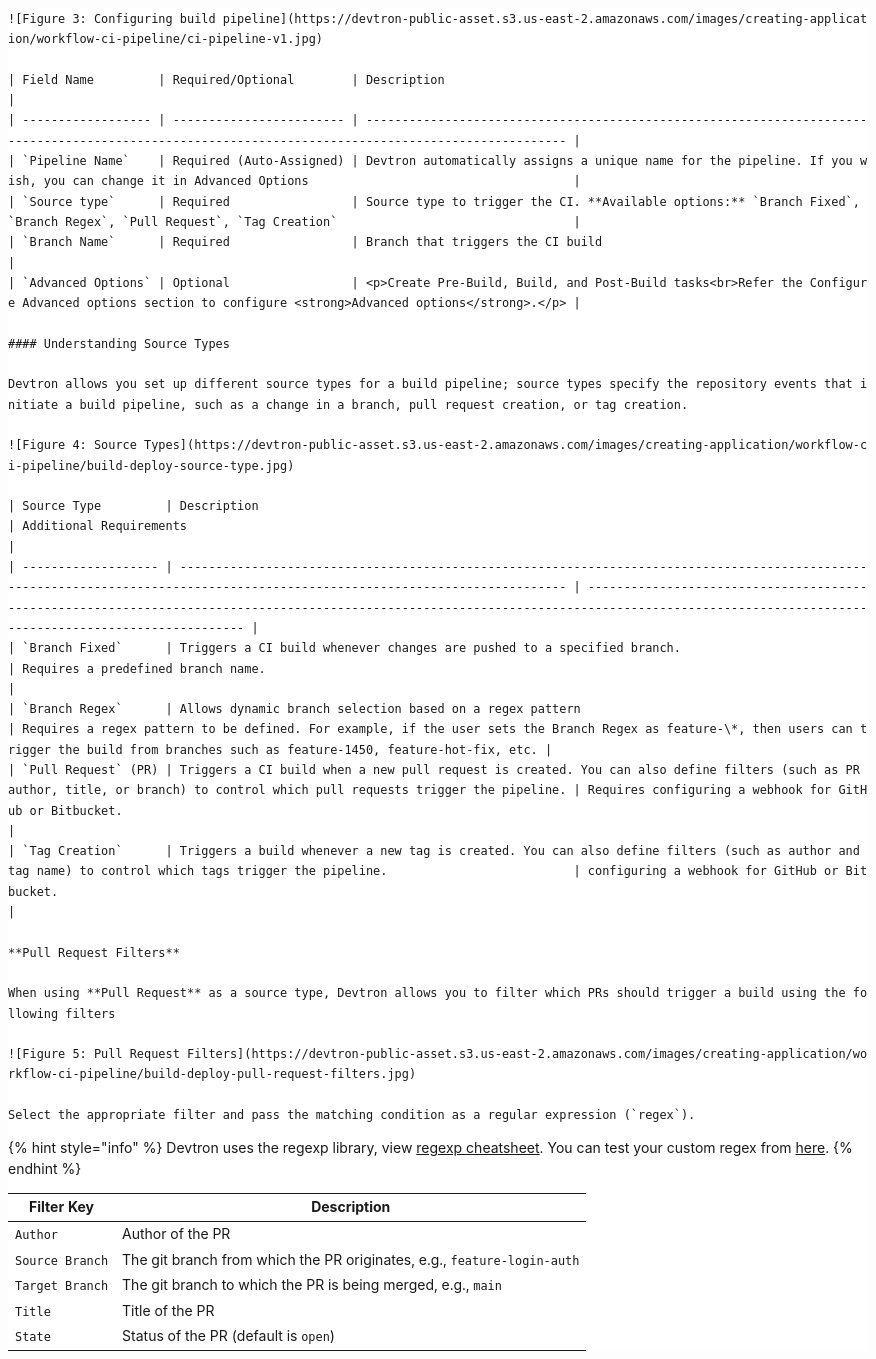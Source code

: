     ![Figure 3: Configuring build pipeline](https://devtron-public-asset.s3.us-east-2.amazonaws.com/images/creating-application/workflow-ci-pipeline/ci-pipeline-v1.jpg)

    | Field Name         | Required/Optional        | Description                                                                                                                                          |
    | ------------------ | ------------------------ | ---------------------------------------------------------------------------------------------------------------------------------------------------- |
    | `Pipeline Name`    | Required (Auto-Assigned) | Devtron automatically assigns a unique name for the pipeline. If you wish, you can change it in Advanced Options                                     |
    | `Source type`      | Required                 | Source type to trigger the CI. **Available options:** `Branch Fixed`, `Branch Regex`, `Pull Request`, `Tag Creation`                                 |
    | `Branch Name`      | Required                 | Branch that triggers the CI build                                                                                                                    |
    | `Advanced Options` | Optional                 | <p>Create Pre-Build, Build, and Post-Build tasks<br>Refer the Configure Advanced options section to configure <strong>Advanced options</strong>.</p> |

    #### Understanding Source Types

    Devtron allows you set up different source types for a build pipeline; source types specify the repository events that initiate a build pipeline, such as a change in a branch, pull request creation, or tag creation.

    ![Figure 4: Source Types](https://devtron-public-asset.s3.us-east-2.amazonaws.com/images/creating-application/workflow-ci-pipeline/build-deploy-source-type.jpg)

    | Source Type         | Description                                                                                                                                                                    | Additional Requirements                                                                                                                                                                          |
    | ------------------- | ------------------------------------------------------------------------------------------------------------------------------------------------------------------------------ | ------------------------------------------------------------------------------------------------------------------------------------------------------------------------------------------------ |
    | `Branch Fixed`      | Triggers a CI build whenever changes are pushed to a specified branch.                                                                                                         | Requires a predefined branch name.                                                                                                                                                               |
    | `Branch Regex`      | Allows dynamic branch selection based on a regex pattern                                                                                                                       | Requires a regex pattern to be defined. For example, if the user sets the Branch Regex as feature-\*, then users can trigger the build from branches such as feature-1450, feature-hot-fix, etc. |
    | `Pull Request` (PR) | Triggers a CI build when a new pull request is created. You can also define filters (such as PR author, title, or branch) to control which pull requests trigger the pipeline. | Requires configuring a webhook for GitHub or Bitbucket.                                                                                                                                          |
    | `Tag Creation`      | Triggers a build whenever a new tag is created. You can also define filters (such as author and tag name) to control which tags trigger the pipeline.                          | configuring a webhook for GitHub or Bitbucket.                                                                                                                                                   |

    **Pull Request Filters**

    When using **Pull Request** as a source type, Devtron allows you to filter which PRs should trigger a build using the following filters

    ![Figure 5: Pull Request Filters](https://devtron-public-asset.s3.us-east-2.amazonaws.com/images/creating-application/workflow-ci-pipeline/build-deploy-pull-request-filters.jpg)

    Select the appropriate filter and pass the matching condition as a regular expression (`regex`).

{% hint style="info" %}
Devtron uses the regexp library, view [regexp cheatsheet](https://yourbasic.org/golang/regexp-cheat-sheet/). You can test your custom regex from [here](https://regex101.com/r/lHHuaE/1).
{% endhint %}

| Filter Key      | Description                                                             |
| --------------- | ----------------------------------------------------------------------- |
| `Author`        | Author of the PR                                                        |
| `Source Branch` | The git branch from which the PR originates, e.g., `feature-login-auth` |
| `Target Branch` | The git branch to which the PR is being merged, e.g., `main`            |
| `Title`         | Title of the PR                                                         |
| `State`         | Status of the PR (default is `open`)                                    |
